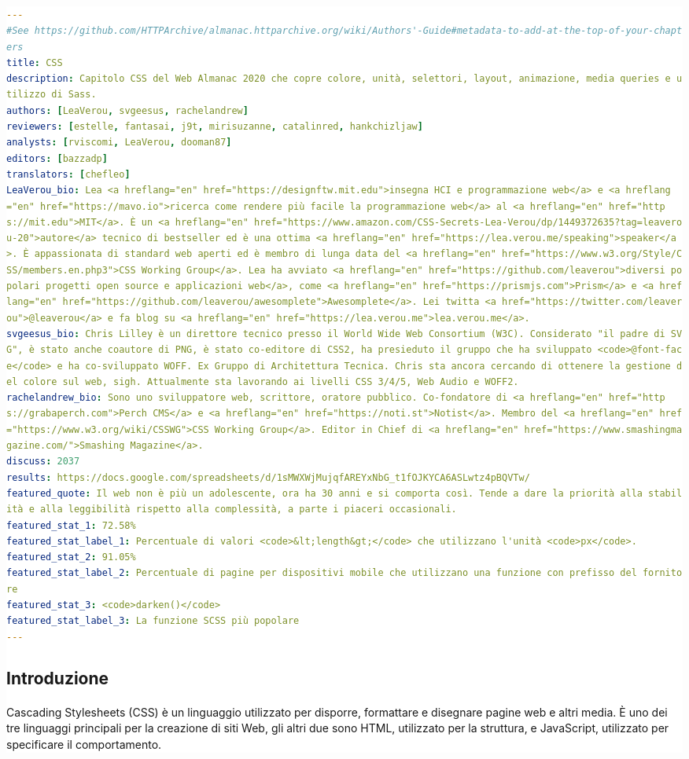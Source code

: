 ```yaml
---
#See https://github.com/HTTPArchive/almanac.httparchive.org/wiki/Authors'-Guide#metadata-to-add-at-the-top-of-your-chapters
title: CSS
description: Capitolo CSS del Web Almanac 2020 che copre colore, unità, selettori, layout, animazione, media queries e utilizzo di Sass.
authors: [LeaVerou, svgeesus, rachelandrew]
reviewers: [estelle, fantasai, j9t, mirisuzanne, catalinred, hankchizljaw]
analysts: [rviscomi, LeaVerou, dooman87]
editors: [bazzadp]
translators: [chefleo]
LeaVerou_bio: Lea <a hreflang="en" href="https://designftw.mit.edu">insegna HCI e programmazione web</a> e <a hreflang="en" href="https://mavo.io">ricerca come rendere più facile la programmazione web</a> al <a hreflang="en" href="https://mit.edu">MIT</a>. È un <a hreflang="en" href="https://www.amazon.com/CSS-Secrets-Lea-Verou/dp/1449372635?tag=leaverou-20">autore</a> tecnico di bestseller ed è una ottima <a hreflang="en" href="https://lea.verou.me/speaking">speaker</a>. È appassionata di standard web aperti ed è membro di lunga data del <a hreflang="en" href="https://www.w3.org/Style/CSS/members.en.php3">CSS Working Group</a>. Lea ha avviato <a hreflang="en" href="https://github.com/leaverou">diversi popolari progetti open source e applicazioni web</a>, come <a hreflang="en" href="https://prismjs.com">Prism</a> e <a hreflang="en" href="https://github.com/leaverou/awesomplete">Awesomplete</a>. Lei twitta <a href="https://twitter.com/leaverou">@leaverou</a> e fa blog su <a hreflang="en" href="https://lea.verou.me">lea.verou.me</a>.
svgeesus_bio: Chris Lilley è un direttore tecnico presso il World Wide Web Consortium (W3C). Considerato "il padre di SVG", è stato anche coautore di PNG, è stato co-editore di CSS2, ha presieduto il gruppo che ha sviluppato <code>@font-face</code> e ha co-sviluppato WOFF. Ex Gruppo di Architettura Tecnica. Chris sta ancora cercando di ottenere la gestione del colore sul web, sigh. Attualmente sta lavorando ai livelli CSS 3/4/5, Web Audio e WOFF2.
rachelandrew_bio: Sono uno sviluppatore web, scrittore, oratore pubblico. Co-fondatore di <a hreflang="en" href="https://grabaperch.com">Perch CMS</a> e <a hreflang="en" href="https://noti.st">Notist</a>. Membro del <a hreflang="en" href="https://www.w3.org/wiki/CSSWG">CSS Working Group</a>. Editor in Chief di <a hreflang="en" href="https://www.smashingmagazine.com/">Smashing Magazine</a>.
discuss: 2037
results: https://docs.google.com/spreadsheets/d/1sMWXWjMujqfAREYxNbG_t1fOJKYCA6ASLwtz4pBQVTw/
featured_quote: Il web non è più un adolescente, ora ha 30 anni e si comporta così. Tende a dare la priorità alla stabilità e alla leggibilità rispetto alla complessità, a parte i piaceri occasionali.
featured_stat_1: 72.58%
featured_stat_label_1: Percentuale di valori <code>&lt;length&gt;</code> che utilizzano l'unità <code>px</code>.
featured_stat_2: 91.05%
featured_stat_label_2: Percentuale di pagine per dispositivi mobile che utilizzano una funzione con prefisso del fornitore
featured_stat_3: <code>darken()</code>
featured_stat_label_3: La funzione SCSS più popolare
---
```


## Introduzione

Cascading Stylesheets (CSS) è un linguaggio utilizzato per disporre, formattare e disegnare pagine web e altri media. È uno dei tre linguaggi principali per la creazione di siti Web, gli altri due sono HTML, utilizzato per la struttura, e JavaScript, utilizzato per specificare il comportamento.
